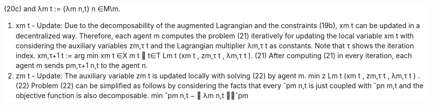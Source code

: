 (20c)
and λm
t := {λm
n,t} n ∈M\m.
1) xm
t - Update: Due to the decomposability of the augmented Lagrangian and the constraints (19b), xm
t can be updated
in a decentralized way. Therefore, each agent m computes the
problem (21) iteratively for updating the local variable xm
t with
considering the auxiliary variables zm,τ
t
and the Lagrangian
multiplier λm,τ
t
as constants. Note that τ shows the iteration
index.
xm,τ+1
t
:= arg min
xm
t ∈X m
t

t∈T
Lm
t (xm
t , zm,τ
t
, λm,τ
t
).
(21)
After computing (21) in every iteration, each agent m sends
pm,τ+1
n,t
to the agent n.
2) zm
t - Update: The auxiliary variable zm
t is updated locally
with solving (22) by agent m.
min
z
Lm
t (xm
t , zm,τ
t
, λm,τ
t
) .
(22)
Problem (22) can be simpliﬁed as follows by considering the
facts that every ˆpm
n,t is just coupled with ˆpn
m,t and the objective
function is also decomposable.
min
ˆpm
n,t
−

λm
n,t
⊤ˆpm